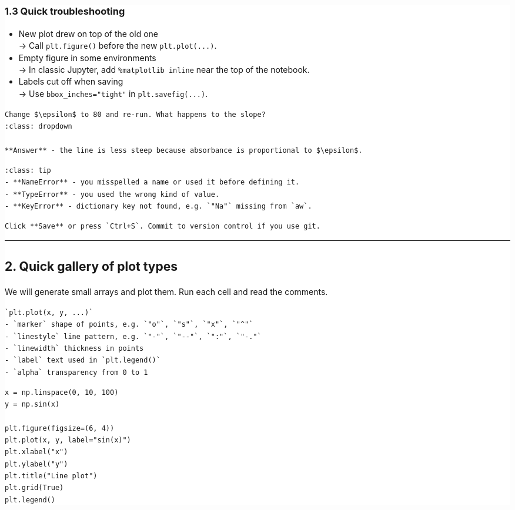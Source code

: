 ### 1.3 Quick troubleshooting

- New plot drew on top of the old one  
  → Call `plt.figure()` before the new `plt.plot(...)`.
- Empty figure in some environments  
  → In classic Jupyter, add `%matplotlib inline` near the top of the notebook.
- Labels cut off when saving  
  → Use `bbox_inches="tight"` in `plt.savefig(...)`.

```{admonition} Exercise 9.1
Change $\epsilon$ to 80 and re-run. What happens to the slope?
:class: dropdown

**Answer** - the line is less steep because absorbance is proportional to $\epsilon$.
```


```{admonition} Common message types
:class: tip
- **NameError** - you misspelled a name or used it before defining it.
- **TypeError** - you used the wrong kind of value.
- **KeyError** - dictionary key not found, e.g. `"Na"` missing from `aw`.
```


```{admonition} Save your work
Click **Save** or press `Ctrl+S`. Commit to version control if you use git.
```

---

## 2. Quick gallery of plot types

We will generate small arrays and plot them. Run each cell and read the comments.

```{admonition} Parameters to know for line plots
`plt.plot(x, y, ...)`
- `marker` shape of points, e.g. `"o"`, `"s"`, `"x"`, `"^"`
- `linestyle` line pattern, e.g. `"-"`, `"--"`, `":"`, `"-."`
- `linewidth` thickness in points
- `label` text used in `plt.legend()`
- `alpha` transparency from 0 to 1
```

```{code-cell} ipython3
x = np.linspace(0, 10, 100)
y = np.sin(x)

plt.figure(figsize=(6, 4))
plt.plot(x, y, label="sin(x)")
plt.xlabel("x")
plt.ylabel("y")
plt.title("Line plot")
plt.grid(True)
plt.legend()
```
